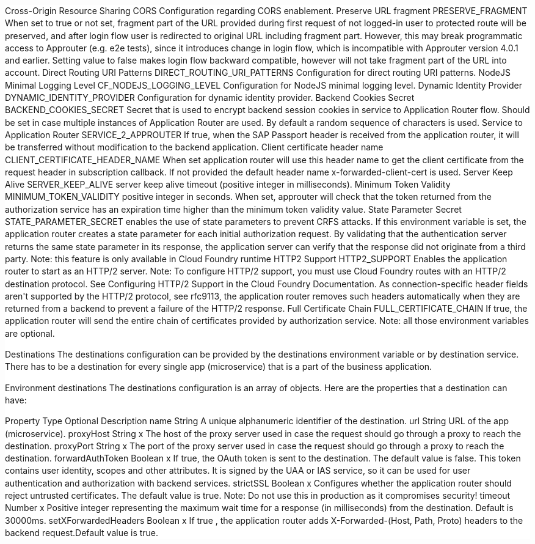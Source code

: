 Cross-Origin Resource Sharing	CORS	Configuration regarding CORS enablement.
Preserve URL fragment	PRESERVE_FRAGMENT	When set to true or not set, fragment part of the URL provided during first request of not logged-in user to protected route will be preserved, and after login flow user is redirected to original URL including fragment part. However, this may break programmatic access to Approuter (e.g. e2e tests), since it introduces change in login flow, which is incompatible with Approuter version 4.0.1 and earlier. Setting value to false makes login flow backward compatible, however will not take fragment part of the URL into account.
Direct Routing URI Patterns	DIRECT_ROUTING_URI_PATTERNS	Configuration for direct routing URI patterns.
NodeJS Minimal Logging Level	CF_NODEJS_LOGGING_LEVEL	Configuration for NodeJS minimal logging level.
Dynamic Identity Provider	DYNAMIC_IDENTITY_PROVIDER	Configuration for dynamic identity provider.
Backend Cookies Secret	BACKEND_COOKIES_SECRET	Secret that is used to encrypt backend session cookies in service to Application Router flow. Should be set in case multiple instances of Application Router are used. By default a random sequence of characters is used.
Service to Application Router	SERVICE_2_APPROUTER	If true, when the SAP Passport header is received from the application router, it will be transferred without modification to the backend application.
Client certificate header name	CLIENT_CERTIFICATE_HEADER_NAME	When set application router will use this header name to get the client certificate from the request header in subscription callback. If not provided the default header name x-forwarded-client-cert is used.
Server Keep Alive	SERVER_KEEP_ALIVE	server keep alive timeout (positive integer in milliseconds).
Minimum Token Validity	MINIMUM_TOKEN_VALIDITY	positive integer in seconds. When set, approuter will check that the token returned from the authorization service has an expiration time higher than the minimum token validity value.
State Parameter Secret	STATE_PARAMETER_SECRET	enables the use of state parameters to prevent CRFS attacks. If this environment variable is set, the application router creates a state parameter for each initial authorization request. By validating that the authentication server returns the same state parameter in its response, the application server can verify that the response did not originate from a third party. Note: this feature is only available in Cloud Foundry runtime
HTTP2 Support	HTTP2_SUPPORT	Enables the application router to start as an HTTP/2 server. Note: To configure HTTP/2 support, you must use Cloud Foundry routes with an HTTP/2 destination protocol. See Configuring HTTP/2 Support in the Cloud Foundry Documentation. As connection-specific header fields aren't supported by the HTTP/2 protocol, see rfc9113, the application router removes such headers automatically when they are returned from a backend to prevent a failure of the HTTP/2 response.
Full Certificate Chain	FULL_CERTIFICATE_CHAIN	If true, the application router will send the entire chain of certificates provided by authorization service.
Note: all those environment variables are optional.

Destinations
The destinations configuration can be provided by the destinations environment variable or by destination service. There has to be a destination for every single app (microservice) that is a part of the business application.

Environment destinations
The destinations configuration is an array of objects. Here are the properties that a destination can have:

Property	Type	Optional	Description
name	String		A unique alphanumeric identifier of the destination.
url	String		URL of the app (microservice).
proxyHost	String	x	The host of the proxy server used in case the request should go through a proxy to reach the destination.
proxyPort	String	x	The port of the proxy server used in case the request should go through a proxy to reach the destination.
forwardAuthToken	Boolean	x	If true, the OAuth token is sent to the destination. The default value is false. This token contains user identity, scopes and other attributes. It is signed by the UAA or IAS service, so it can be used for user authentication and authorization with backend services.
strictSSL	Boolean	x	Configures whether the application router should reject untrusted certificates. The default value is true.
Note: Do not use this in production as it compromises security!
timeout	Number	x	Positive integer representing the maximum wait time for a response (in milliseconds) from the destination. Default is 30000ms.
setXForwardedHeaders	Boolean	x	If true , the application router adds X-Forwarded-(Host, Path, Proto) headers to the backend request.Default value is true.